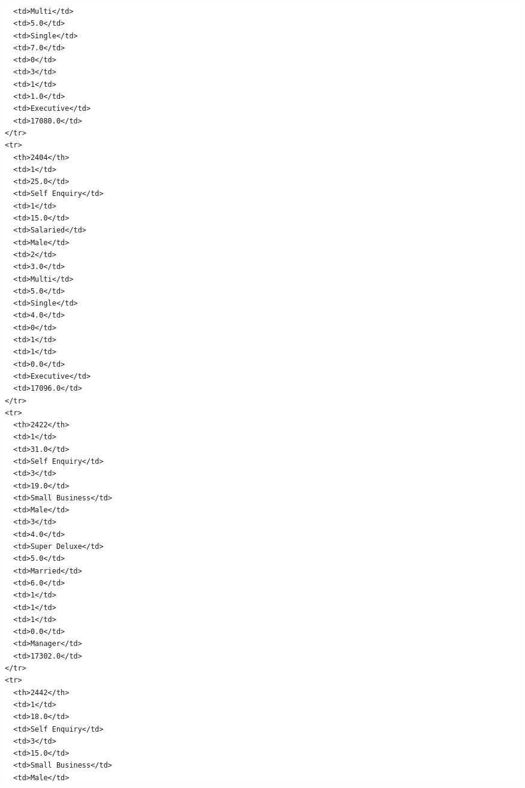      <td>Multi</td>
      <td>5.0</td>
      <td>Single</td>
      <td>7.0</td>
      <td>0</td>
      <td>3</td>
      <td>1</td>
      <td>1.0</td>
      <td>Executive</td>
      <td>17080.0</td>
    </tr>
    <tr>
      <th>2404</th>
      <td>1</td>
      <td>25.0</td>
      <td>Self Enquiry</td>
      <td>1</td>
      <td>15.0</td>
      <td>Salaried</td>
      <td>Male</td>
      <td>2</td>
      <td>3.0</td>
      <td>Multi</td>
      <td>5.0</td>
      <td>Single</td>
      <td>4.0</td>
      <td>0</td>
      <td>1</td>
      <td>1</td>
      <td>0.0</td>
      <td>Executive</td>
      <td>17096.0</td>
    </tr>
    <tr>
      <th>2422</th>
      <td>1</td>
      <td>31.0</td>
      <td>Self Enquiry</td>
      <td>3</td>
      <td>19.0</td>
      <td>Small Business</td>
      <td>Male</td>
      <td>3</td>
      <td>4.0</td>
      <td>Super Deluxe</td>
      <td>5.0</td>
      <td>Married</td>
      <td>6.0</td>
      <td>1</td>
      <td>1</td>
      <td>1</td>
      <td>0.0</td>
      <td>Manager</td>
      <td>17302.0</td>
    </tr>
    <tr>
      <th>2442</th>
      <td>1</td>
      <td>18.0</td>
      <td>Self Enquiry</td>
      <td>3</td>
      <td>15.0</td>
      <td>Small Business</td>
      <td>Male</td>